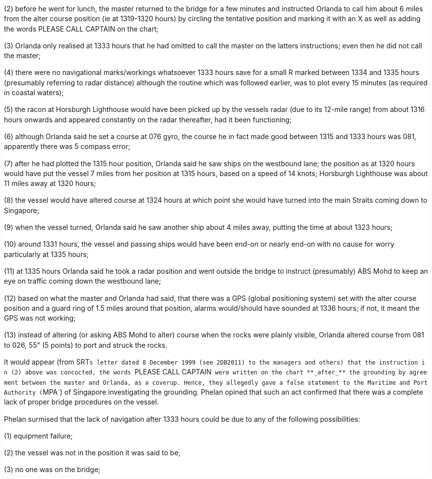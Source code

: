  (2) before he went for lunch, the master returned to the bridge for a few minutes and instructed Orlanda to call him about 6 miles from the alter course position (ie at 1319-1320 hours) by circling the tentative position and marking it with an X as well as adding the words PLEASE CALL CAPTAIN on the chart; 


 (3) Orlanda only realised at 1333 hours that he had omitted to call the master on the latters instructions; even then he did not call the master; 

 (4) there were no navigational marks/workings whatsoever 1333 hours save for a small R marked between 1334 and 1335 hours (presumably referring to radar distance) although the routine which was followed earlier, was to plot every 15 minutes (as required in coastal waters); 

 (5) the racon at Horsburgh Lighthouse would have been picked up by the vessels radar (due to its 12-mile range) from about 1316 hours onwards and appeared constantly on the radar thereafter, had it been functioning; 

 (6) although Orlanda said he set a course at 076 gyro, the course he in fact made good between 1315 and 1333 hours was 081, apparently there was 5 compass error; 

 (7) after he had plotted the 1315 hour position, Orlanda said he saw ships on the westbound lane; the position as at 1320 hours would have put the vessel 7 miles from her position at 1315 hours, based on a speed of 14 knots; Horsburgh Lighthouse was about 11 miles away at 1320 hours; 

 (8) the vessel would have altered course at 1324 hours at which point she would have turned into the main Straits coming down to Singapore; 

 (9) when the vessel turned, Orlanda said he saw another ship about 4 miles away, putting the time at about 1323 hours; 

 (10) around 1331 hours, the vessel and passing ships would have been end-on or nearly end-on with no cause for worry particularly at 1335 hours; 

 (11) at 1335 hours Orlanda said he took a radar position and went outside the bridge to instruct (presumably) ABS Mohd to keep an eye on traffic coming down the westbound lane; 

 (12) based on what the master and Orlanda had said, that there was a GPS (global positioning system) set with the alter course position and a guard ring of 1.5 miles around that position, alarms would/should have sounded at 1336 hours; if not, it meant the GPS was not working; 

 (13) instead of altering (or asking ABS Mohd to alter) course when the rocks were plainly visible, Orlanda altered course from 081 to 026, 55" (5 points) to port and struck the rocks. 

It would appear (from SRT`s letter dated 8 December 1999 (see 2DB2011) to the managers and others) that the instruction in (2) above was concocted, the words `PLEASE CALL CAPTAIN` were written on the chart **_after_** the grounding by agreement between the master and Orlanda, as a coverup. Hence, they allegedly gave a false statement to the Maritime and Port Authority (`MPA`) of Singapore investigating the grounding. Phelan opined that such an act confirmed that there was a complete lack of proper bridge procedures on the vessel. 

Phelan surmised that the lack of navigation after 1333 hours could be due to any of the following possibilities: 

 (1) equipment failure; 

 (2) the vessel was not in the position it was said to be; 

 (3) no one was on the bridge; 
